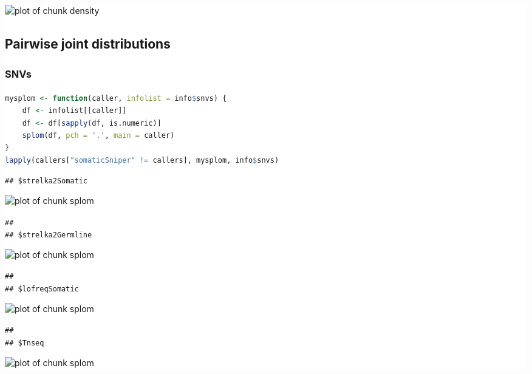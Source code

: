 <img src="figure/density-5.png" title="plot of chunk density" alt="plot of chunk density" width="600px" />

## Pairwise joint distributions

### SNVs


```r
mysplom <- function(caller, infolist = info$snvs) {
    df <- infolist[[caller]]
    df <- df[sapply(df, is.numeric)]
    splom(df, pch = '.', main = caller)
}
lapply(callers["somaticSniper" != callers], mysplom, info$snvs)
```

```
## $strelka2Somatic
```

<img src="figure/splom-1.png" title="plot of chunk splom" alt="plot of chunk splom" width="600px" />

```
## 
## $strelka2Germline
```

<img src="figure/splom-2.png" title="plot of chunk splom" alt="plot of chunk splom" width="600px" />

```
## 
## $lofreqSomatic
```

<img src="figure/splom-3.png" title="plot of chunk splom" alt="plot of chunk splom" width="600px" />

```
## 
## $Tnseq
```

<img src="figure/splom-4.png" title="plot of chunk splom" alt="plot of chunk splom" width="600px" />

